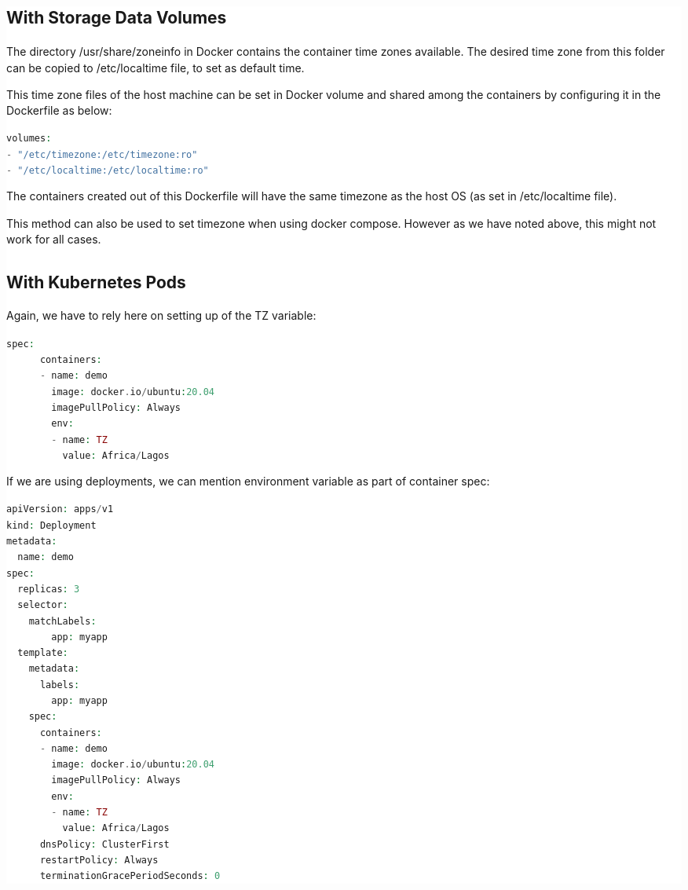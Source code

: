 ## With Storage Data Volumes

The directory /usr/share/zoneinfo in Docker contains the container time zones available.  The desired time zone from this folder can be copied to /etc/localtime file, to set as default time.

This time zone files of the host machine can be set in Docker volume and shared among the containers by configuring it in the Dockerfile as below:

```php
volumes: 
- "/etc/timezone:/etc/timezone:ro" 
- "/etc/localtime:/etc/localtime:ro"
```

The containers created out of this Dockerfile will have the same timezone as the host OS (as set in /etc/localtime file).

This method can also be used to set timezone when using docker compose. However as we have noted above, this might not work for all cases.

## With Kubernetes Pods

Again, we have to rely here on setting up of the TZ variable:

```php
spec:
      containers:
      - name: demo
        image: docker.io/ubuntu:20.04
        imagePullPolicy: Always
        env:
        - name: TZ
          value: Africa/Lagos
```

If we are using deployments, we can mention environment variable as part of container spec:

```php
apiVersion: apps/v1
kind: Deployment
metadata:
  name: demo
spec:
  replicas: 3
  selector:
    matchLabels:
        app: myapp
  template:
    metadata:
      labels:
        app: myapp
    spec:
      containers:
      - name: demo
        image: docker.io/ubuntu:20.04
        imagePullPolicy: Always
        env:
        - name: TZ
          value: Africa/Lagos
      dnsPolicy: ClusterFirst
      restartPolicy: Always
      terminationGracePeriodSeconds: 0
```
